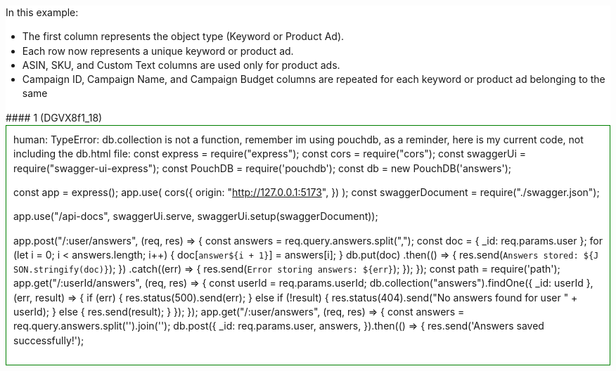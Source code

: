 In this example:

* The first column represents the object type (Keyword or Product Ad).
* Each row now represents a unique keyword or product ad.
* ASIN, SKU, and Custom Text columns are used only for product ads.
* Campaign ID, Campaign Name, and Campaign Budget columns are repeated for each keyword or product ad belonging to the same
</div>
#### 1 (DGVX8f1_18) 

<div style="border:1px solid green; padding:10px;">
human: TypeError: db.collection is not a function, remember im using pouchdb, as a reminder, here is my current code, not including the db.html file:
const express = require("express");
const cors = require("cors");
const swaggerUi = require("swagger-ui-express");
const PouchDB = require('pouchdb');
const db = new PouchDB('answers');

const app = express();
app.use(
 cors({
 origin: "http://127.0.0.1:5173",
 })
);
const swaggerDocument = require("./swagger.json");

app.use("/api-docs", swaggerUi.serve, swaggerUi.setup(swaggerDocument));

app.post("/:user/answers", (req, res) => {
 const answers = req.query.answers.split(",");
 const doc = {
 \_id: req.params.user
 };
 for (let i = 0; i < answers.length; i++) {
 doc[`answer${i + 1}`] = answers[i];
 }
 db.put(doc)
 .then(() => {
 res.send(`Answers stored: ${JSON.stringify(doc)}`);
 })
 .catch((err) => {
 res.send(`Error storing answers: ${err}`);
 });
});
const path = require('path');
app.get("/:userId/answers", (req, res) => {
 const userId = req.params.userId;
 db.collection("answers").findOne({ \_id: userId }, (err, result) => {
 if (err) {
 res.status(500).send(err);
 } else if (!result) {
 res.status(404).send("No answers found for user " + userId);
 } else {
 res.send(result);
 }
 });
});
app.get("/:user/answers", (req, res) => {
 const answers = req.query.answers.split('').join('');
 db.post({
 \_id: req.params.user,
 answers,
 }).then(() => {
 res.send('Answers saved successfully!');